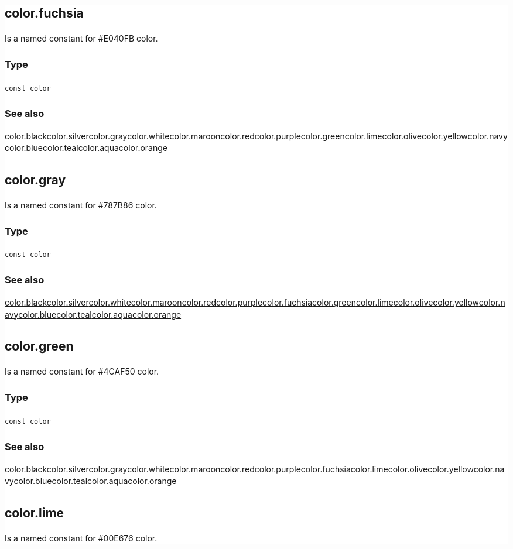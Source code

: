 ## color.fuchsia

Is a named constant for #E040FB color.

### Type

` const color `

### See also

[color.black](#var_color.black)[color.silver](#var_color.silver)[color.gray](#var_color.gray)[color.white](#var_color.white)[color.maroon](#var_color.maroon)[color.red](#var_color.red)[color.purple](#var_color.purple)[color.green](#var_color.green)[color.lime](#var_color.lime)[color.olive](#var_color.olive)[color.yellow](#var_color.yellow)[color.navy](#var_color.navy)[color.blue](#var_color.blue)[color.teal](#var_color.teal)[color.aqua](#var_color.aqua)[color.orange](#var_color.orange)

## color.gray

Is a named constant for #787B86 color.

### Type

` const color `

### See also

[color.black](#var_color.black)[color.silver](#var_color.silver)[color.white](#var_color.white)[color.maroon](#var_color.maroon)[color.red](#var_color.red)[color.purple](#var_color.purple)[color.fuchsia](#var_color.fuchsia)[color.green](#var_color.green)[color.lime](#var_color.lime)[color.olive](#var_color.olive)[color.yellow](#var_color.yellow)[color.navy](#var_color.navy)[color.blue](#var_color.blue)[color.teal](#var_color.teal)[color.aqua](#var_color.aqua)[color.orange](#var_color.orange)

## color.green

Is a named constant for #4CAF50 color.

### Type

` const color `

### See also

[color.black](#var_color.black)[color.silver](#var_color.silver)[color.gray](#var_color.gray)[color.white](#var_color.white)[color.maroon](#var_color.maroon)[color.red](#var_color.red)[color.purple](#var_color.purple)[color.fuchsia](#var_color.fuchsia)[color.lime](#var_color.lime)[color.olive](#var_color.olive)[color.yellow](#var_color.yellow)[color.navy](#var_color.navy)[color.blue](#var_color.blue)[color.teal](#var_color.teal)[color.aqua](#var_color.aqua)[color.orange](#var_color.orange)

## color.lime

Is a named constant for #00E676 color.

